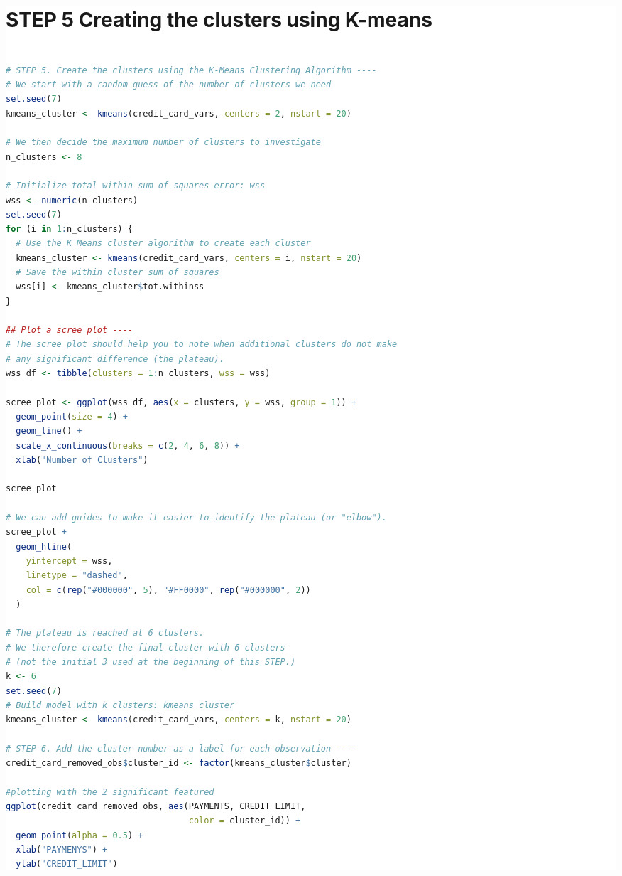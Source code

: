 
# STEP 5 Creating the clusters using K-means

``` r

# STEP 5. Create the clusters using the K-Means Clustering Algorithm ----
# We start with a random guess of the number of clusters we need
set.seed(7)
kmeans_cluster <- kmeans(credit_card_vars, centers = 2, nstart = 20)

# We then decide the maximum number of clusters to investigate
n_clusters <- 8

# Initialize total within sum of squares error: wss
wss <- numeric(n_clusters)
set.seed(7)
for (i in 1:n_clusters) {
  # Use the K Means cluster algorithm to create each cluster
  kmeans_cluster <- kmeans(credit_card_vars, centers = i, nstart = 20)
  # Save the within cluster sum of squares
  wss[i] <- kmeans_cluster$tot.withinss
}

## Plot a scree plot ----
# The scree plot should help you to note when additional clusters do not make
# any significant difference (the plateau).
wss_df <- tibble(clusters = 1:n_clusters, wss = wss)

scree_plot <- ggplot(wss_df, aes(x = clusters, y = wss, group = 1)) +
  geom_point(size = 4) +
  geom_line() +
  scale_x_continuous(breaks = c(2, 4, 6, 8)) +
  xlab("Number of Clusters")

scree_plot

# We can add guides to make it easier to identify the plateau (or "elbow").
scree_plot +
  geom_hline(
    yintercept = wss,
    linetype = "dashed",
    col = c(rep("#000000", 5), "#FF0000", rep("#000000", 2))
  )

# The plateau is reached at 6 clusters.
# We therefore create the final cluster with 6 clusters
# (not the initial 3 used at the beginning of this STEP.)
k <- 6
set.seed(7)
# Build model with k clusters: kmeans_cluster
kmeans_cluster <- kmeans(credit_card_vars, centers = k, nstart = 20)

# STEP 6. Add the cluster number as a label for each observation ----
credit_card_removed_obs$cluster_id <- factor(kmeans_cluster$cluster)

#plotting with the 2 significant featured 
ggplot(credit_card_removed_obs, aes(PAYMENTS, CREDIT_LIMIT,
                                    color = cluster_id)) +
  geom_point(alpha = 0.5) +
  xlab("PAYMENYS") +
  ylab("CREDIT_LIMIT")
```
